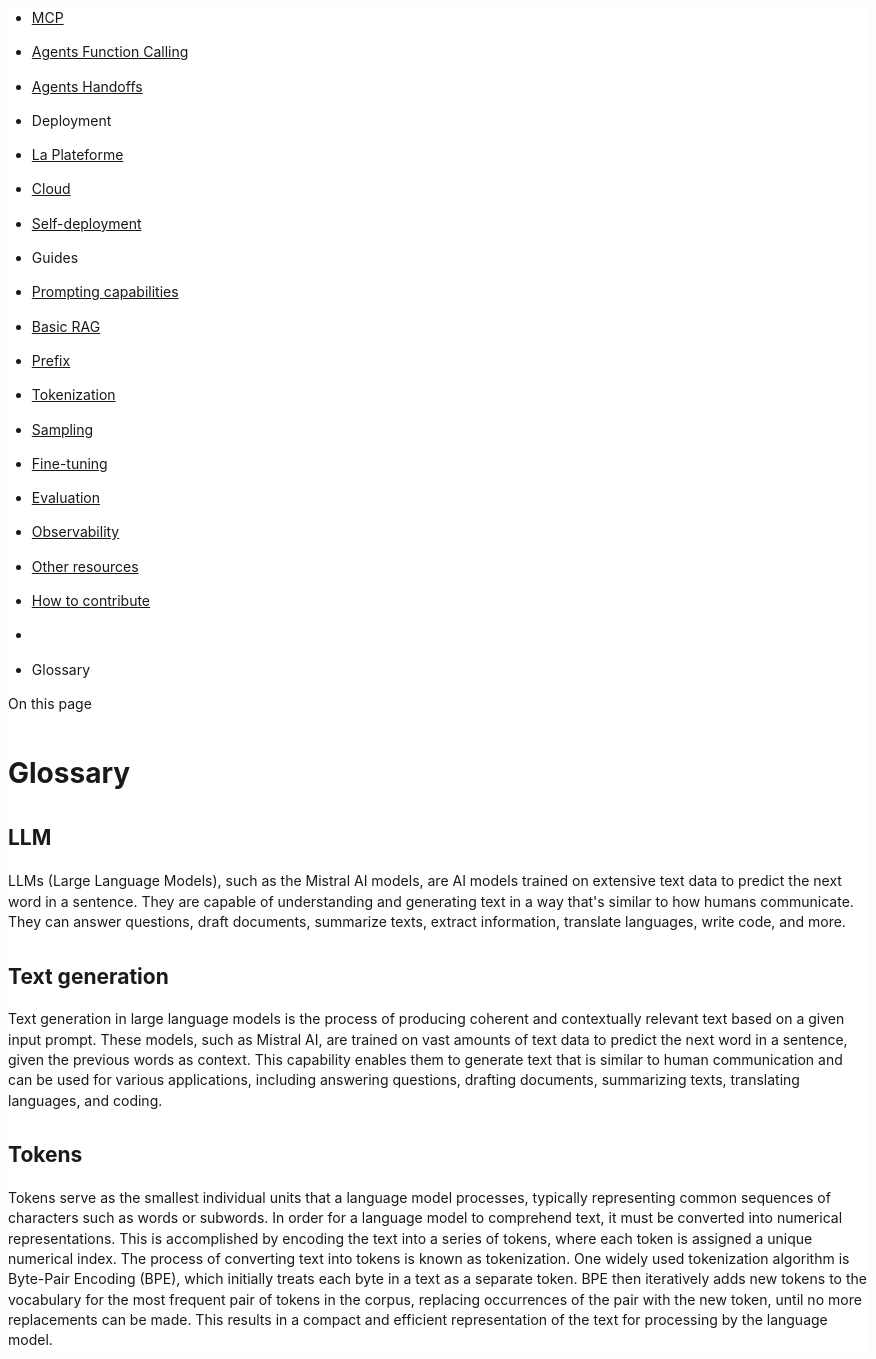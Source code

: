 *   [MCP](/agents/mcp/)
*   [Agents Function Calling](/agents/function_calling/)
*   [Agents Handoffs](/agents/handoffs/)
*   Deployment
*   [La Plateforme](/deployment/laplateforme/overview/)

*   [Cloud](/deployment/cloud/overview/)

*   [Self-deployment](/deployment/self-deployment/overview/)

*   Guides
*   [Prompting capabilities](/guides/prompting_capabilities/)
*   [Basic RAG](/guides/rag/)
*   [Prefix](/guides/prefix/)
*   [Tokenization](/guides/tokenization/)
*   [Sampling](/guides/sampling/)
*   [Fine-tuning](/guides/finetuning/)
*   [Evaluation](/guides/evaluation/)
*   [Observability](/guides/observability/)
*   [Other resources](/guides/resources/)
*   [How to contribute](/guides/contribute/overview/)

*   [](/)
*   Glossary

On this page

# Glossary

## LLM[​](#llm "Direct link to LLM")

LLMs (Large Language Models), such as the Mistral AI models, are AI models trained on extensive text data to predict the next word in a sentence. They are capable of understanding and generating text in a way that's similar to how humans communicate. They can answer questions, draft documents, summarize texts, extract information, translate languages, write code, and more.

## Text generation[​](#text-generation "Direct link to Text generation")

Text generation in large language models is the process of producing coherent and contextually relevant text based on a given input prompt. These models, such as Mistral AI, are trained on vast amounts of text data to predict the next word in a sentence, given the previous words as context. This capability enables them to generate text that is similar to human communication and can be used for various applications, including answering questions, drafting documents, summarizing texts, translating languages, and coding.

## Tokens[​](#tokens "Direct link to Tokens")

Tokens serve as the smallest individual units that a language model processes, typically representing common sequences of characters such as words or subwords. In order for a language model to comprehend text, it must be converted into numerical representations. This is accomplished by encoding the text into a series of tokens, where each token is assigned a unique numerical index. The process of converting text into tokens is known as tokenization. One widely used tokenization algorithm is Byte-Pair Encoding (BPE), which initially treats each byte in a text as a separate token. BPE then iteratively adds new tokens to the vocabulary for the most frequent pair of tokens in the corpus, replacing occurrences of the pair with the new token, until no more replacements can be made. This results in a compact and efficient representation of the text for processing by the language model.
